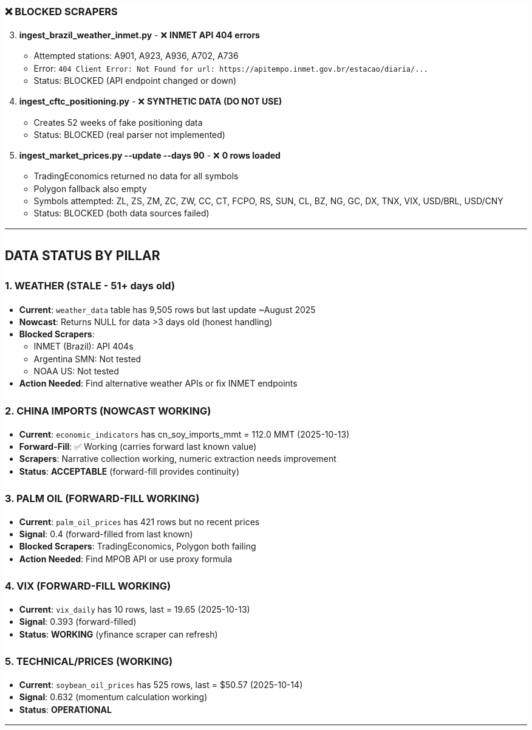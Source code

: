 ### ❌ BLOCKED SCRAPERS

3. **ingest_brazil_weather_inmet.py** - ❌ **INMET API 404 errors**
   - Attempted stations: A901, A923, A936, A702, A736
   - Error: `404 Client Error: Not Found for url: https://apitempo.inmet.gov.br/estacao/diaria/...`
   - Status: BLOCKED (API endpoint changed or down)

4. **ingest_cftc_positioning.py** - ❌ **SYNTHETIC DATA (DO NOT USE)**
   - Creates 52 weeks of fake positioning data
   - Status: BLOCKED (real parser not implemented)

5. **ingest_market_prices.py --update --days 90** - ❌ **0 rows loaded**
   - TradingEconomics returned no data for all symbols
   - Polygon fallback also empty
   - Symbols attempted: ZL, ZS, ZM, ZC, ZW, CC, CT, FCPO, RS, SUN, CL, BZ, NG, GC, DX, TNX, VIX, USD/BRL, USD/CNY
   - Status: BLOCKED (both data sources failed)

---

## DATA STATUS BY PILLAR

### 1. WEATHER (STALE - 51+ days old)
- **Current**: `weather_data` table has 9,505 rows but last update ~August 2025
- **Nowcast**: Returns NULL for data >3 days old (honest handling)
- **Blocked Scrapers**:
  - INMET (Brazil): API 404s
  - Argentina SMN: Not tested
  - NOAA US: Not tested
- **Action Needed**: Find alternative weather APIs or fix INMET endpoints

### 2. CHINA IMPORTS (NOWCAST WORKING)
- **Current**: `economic_indicators` has cn_soy_imports_mmt = 112.0 MMT (2025-10-13)
- **Forward-Fill**: ✅ Working (carries forward last known value)
- **Scrapers**: Narrative collection working, numeric extraction needs improvement
- **Status**: **ACCEPTABLE** (forward-fill provides continuity)

### 3. PALM OIL (FORWARD-FILL WORKING)
- **Current**: `palm_oil_prices` has 421 rows but no recent prices
- **Signal**: 0.4 (forward-filled from last known)
- **Blocked Scrapers**: TradingEconomics, Polygon both failing
- **Action Needed**: Find MPOB API or use proxy formula

### 4. VIX (FORWARD-FILL WORKING)
- **Current**: `vix_daily` has 10 rows, last = 19.65 (2025-10-13)
- **Signal**: 0.393 (forward-filled)
- **Status**: **WORKING** (yfinance scraper can refresh)

### 5. TECHNICAL/PRICES (WORKING)
- **Current**: `soybean_oil_prices` has 525 rows, last = $50.57 (2025-10-14)
- **Signal**: 0.632 (momentum calculation working)
- **Status**: **OPERATIONAL**

---